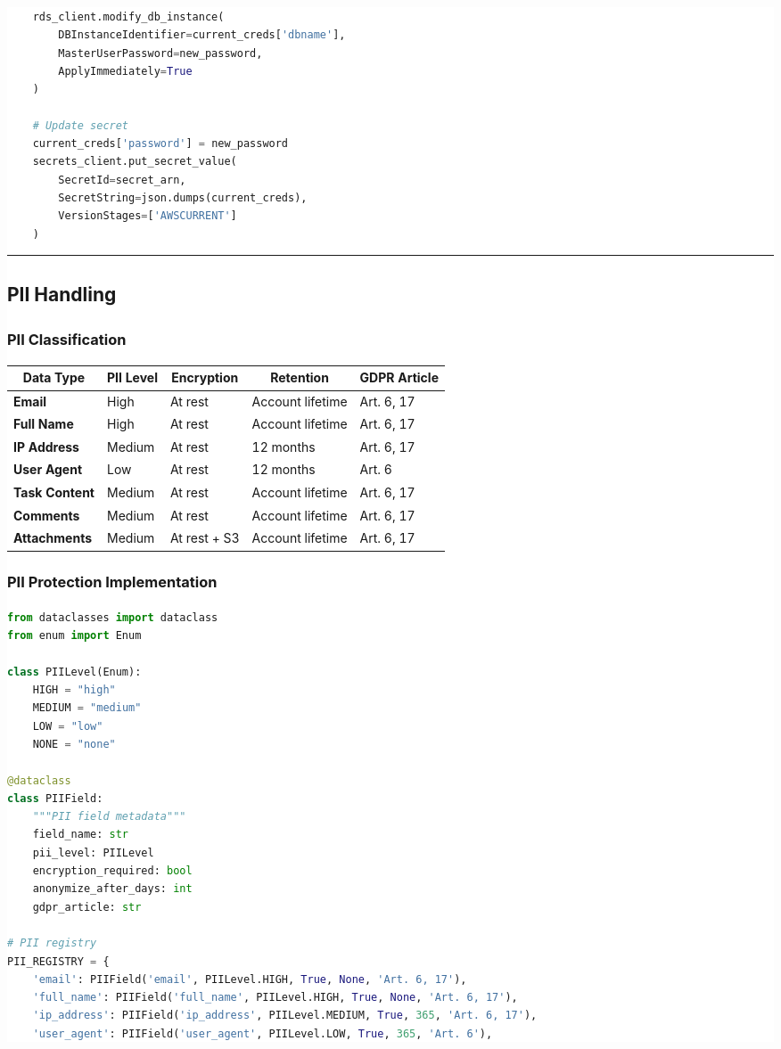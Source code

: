 ```python
    rds_client.modify_db_instance(
        DBInstanceIdentifier=current_creds['dbname'],
        MasterUserPassword=new_password,
        ApplyImmediately=True
    )

    # Update secret
    current_creds['password'] = new_password
    secrets_client.put_secret_value(
        SecretId=secret_arn,
        SecretString=json.dumps(current_creds),
        VersionStages=['AWSCURRENT']
    )
```

---

## PII Handling

### PII Classification

| Data Type        | PII Level | Encryption   | Retention        | GDPR Article |
| ---------------- | --------- | ------------ | ---------------- | ------------ |
| **Email**        | High      | At rest      | Account lifetime | Art. 6, 17   |
| **Full Name**    | High      | At rest      | Account lifetime | Art. 6, 17   |
| **IP Address**   | Medium    | At rest      | 12 months        | Art. 6, 17   |
| **User Agent**   | Low       | At rest      | 12 months        | Art. 6       |
| **Task Content** | Medium    | At rest      | Account lifetime | Art. 6, 17   |
| **Comments**     | Medium    | At rest      | Account lifetime | Art. 6, 17   |
| **Attachments**  | Medium    | At rest + S3 | Account lifetime | Art. 6, 17   |

### PII Protection Implementation

```python
from dataclasses import dataclass
from enum import Enum

class PIILevel(Enum):
    HIGH = "high"
    MEDIUM = "medium"
    LOW = "low"
    NONE = "none"

@dataclass
class PIIField:
    """PII field metadata"""
    field_name: str
    pii_level: PIILevel
    encryption_required: bool
    anonymize_after_days: int
    gdpr_article: str

# PII registry
PII_REGISTRY = {
    'email': PIIField('email', PIILevel.HIGH, True, None, 'Art. 6, 17'),
    'full_name': PIIField('full_name', PIILevel.HIGH, True, None, 'Art. 6, 17'),
    'ip_address': PIIField('ip_address', PIILevel.MEDIUM, True, 365, 'Art. 6, 17'),
    'user_agent': PIIField('user_agent', PIILevel.LOW, True, 365, 'Art. 6'),
```